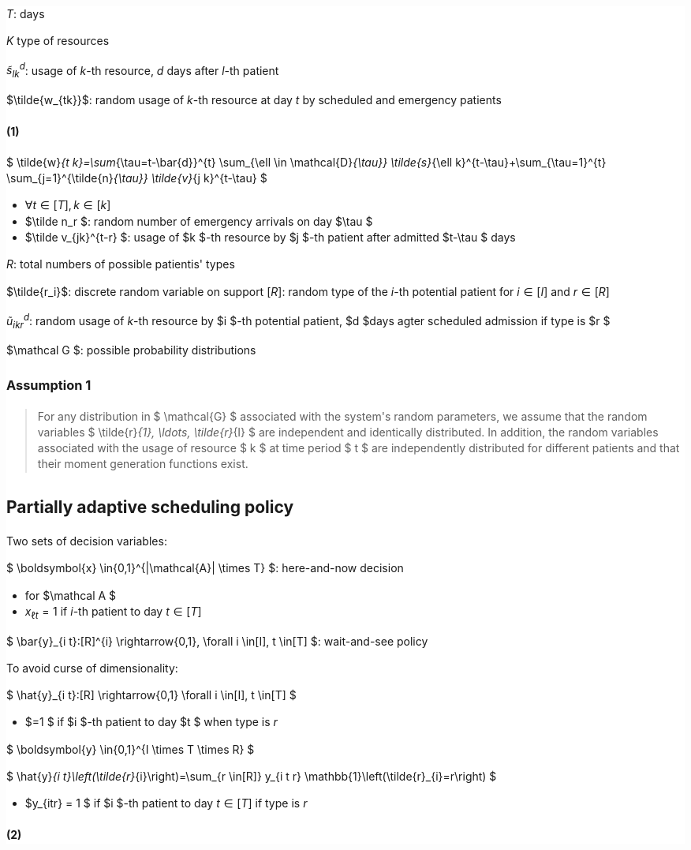 $T$: days 

$K$ type of resources 

$\tilde s^d_{lk}$: usage of $k$-th resource, $d$ days after $l$-th patient 

$\tilde{w_{tk}}$: random usage of $k$-th resource at day $t$ by scheduled and emergency patients 

#### (1)

$ \tilde{w}_{t k}=\sum_{\tau=t-\bar{d}}^{t} \sum_{\ell \in \mathcal{D}_{\tau}} \tilde{s}_{\ell k}^{t-\tau}+\sum_{\tau=1}^{t} \sum_{j=1}^{\tilde{n}_{\tau}} \tilde{v}_{j k}^{t-\tau} $
- $\forall t \in [T], k\in[k]$
- $\tilde n_r $: random number of emergency arrivals on day $\tau $
- $\tilde v_{jk}^{t-r} $: usage of $k $-th resource by $j $-th patient after admitted $t-\tau  $ days 


$R$: total numbers of possible patientis' types 

$\tilde{r_i}$: discrete random variable on support $[R]$: random type of the $i$-th potential patient for $i\in[I]$ and $r\in[R]$

$\tilde u_{ikr}^d$: random usage of $k$-th resource by $i $-th potential patient, $d $days agter scheduled admission if type is $r $

$\mathcal G $: possible probability distributions 

### Assumption 1

> For any distribution in $ \mathcal{G} $ associated with the system's random parameters, we assume that the random variables $ \tilde{r}_{1}, \ldots, \tilde{r}_{I} $ are independent and identically distributed. In addition, the random variables associated with the usage of resource $ k $ at time period $ t $ are independently distributed for different patients and that their moment generation functions exist.

## Partially adaptive scheduling policy 

Two sets of decision variables:

$ \boldsymbol{x} \in\{0,1\}^{|\mathcal{A}| \times T} $: here-and-now decision 
- for $\mathcal A $
- $x_{\ell t} = 1$ if $i$-th patient to day $t\in[T]$

$ \bar{y}_{i t}:[R]^{i} \rightarrow\{0,1\}, \forall  i \in[I], t \in[T] $: wait-and-see policy 

To avoid curse of dimensionality:

$ \hat{y}_{i t}:[R] \rightarrow\{0,1\} \forall i \in[I], t \in[T] $
- $=1 $ if $i $-th patient to day $t $ when type is $r$

$ \boldsymbol{y} \in\{0,1\}^{I \times T \times R} $

$ \hat{y}_{i t}\left(\tilde{r}_{i}\right)=\sum_{r \in[R]} y_{i t r} \mathbb{1}\left(\tilde{r}_{i}=r\right) $

- $y_{itr} = 1 $ if $i $-th patient to day $t\in[T]$ if type is $r$

#### (2)
